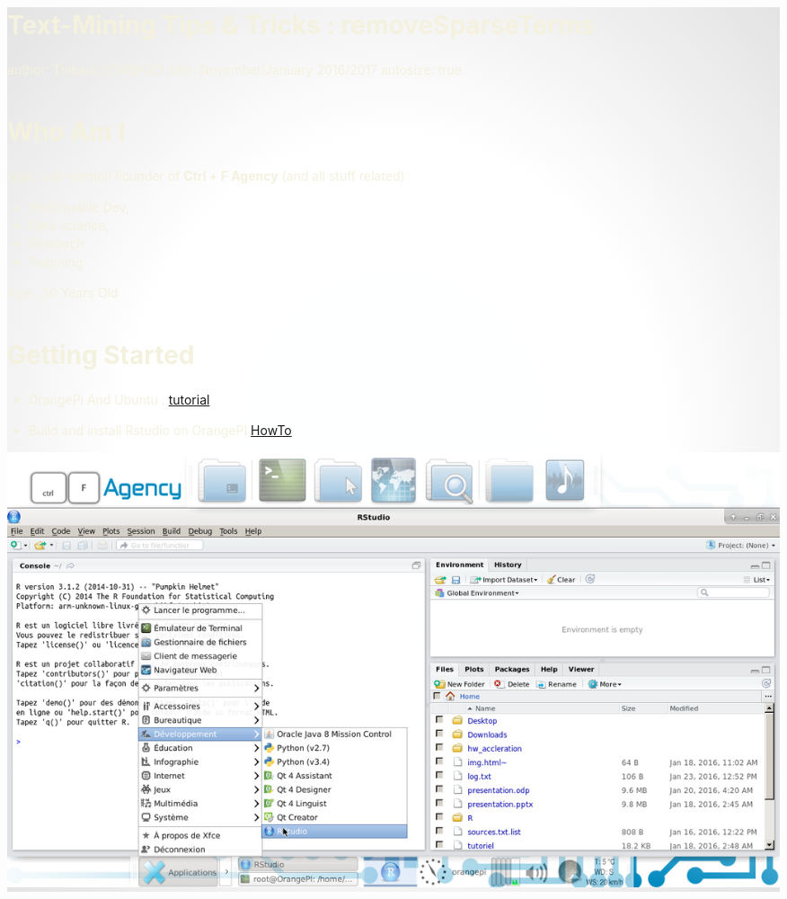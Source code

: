 Text-Mining Tips & Tricks : removeSparseTerms
========================================================
author: Thibaut LOMBARD
date: November/January 2016/2017 
autosize: true


<style>
body {
	color: #f4f1de;
	font-size: 1em;
  background: #feffff;
    background: -moz-radial-gradient(center, ellipse cover, #feffff 0%, #ffffff 50%, #e3e3e3 100%);
    background: -webkit-radial-gradient(center, ellipse cover, #feffff 0%,#ffffff 50%,#e3e3e3 100%);
    background: radial-gradient(ellipse at center, #feffff 0%,#ffffff 50%,#e3e3e3 100%);
    filter: progid:DXImageTransform.Microsoft.gradient( startColorstr='#feffff', endColorstr='#e3e3e3',GradientType=1 );
}
}
</style>


Who Am I
========================================================
type: sub-section
Founder of **Ctrl + F Agency** (and all stuff related)
- Web/mobile Dev,
- Data science,
- Research
- Teaching

Age : 30 Years Old

Getting Started
=======================================================

* OrangePi And Ubuntu : [tutorial](https://blog.thibautlombard.space/installation-de-ubuntu-15-04-sur-orangepi-pc)

* Build and install Rstudio on OrangePI [HowTo](https://ctrlfagency.com/install-rstudio-ubuntu-armhf-architecture/)

![Rstudio-On-ctrlfagencyOS](images/2.png)
